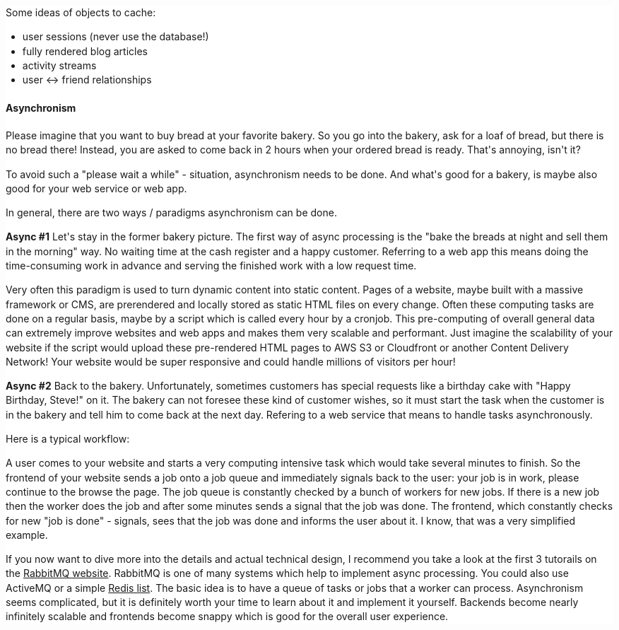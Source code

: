 
Some ideas of objects to cache:

+ user sessions (never use the database!)
+ fully rendered blog articles
+ activity streams
+ user <-> friend relationships


#### Asynchronism

Please imagine that you want to buy bread at your favorite bakery. So you go into the bakery, ask for a loaf of bread, but there is no bread there! Instead, you are asked to come back in 2 hours when your ordered bread is ready. That's annoying, isn't it?

To avoid such a "please wait a while" - situation, asynchronism needs to be done. And what's good for a bakery, is maybe also good for your web service or web app.

In general, there are two ways / paradigms asynchronism can be done.

**Async #1**
Let's stay in the former bakery picture. The first way of async processing is the "bake the breads at night and sell them in the morning" way. No waiting time at the cash register and a happy customer. Referring to a web app this means doing the time-consuming work in advance and serving the finished work with a low request time.

Very often this paradigm is used to turn dynamic content into static content. Pages of a website, maybe built with a massive framework or CMS, are prerendered and locally stored as static HTML files on every change. Often these computing tasks are done on a regular basis, maybe by a script which is called every hour by a cronjob. This pre-computing of overall general data can extremely improve websites and web apps and makes them very scalable and performant. Just imagine the scalability of your website if the script would upload these pre-rendered HTML pages to AWS S3 or Cloudfront or another Content Delivery Network! Your website would be super responsive and could handle millions of visitors per hour!

**Async #2**
Back to the bakery. Unfortunately, sometimes customers has special requests like a birthday cake with "Happy Birthday, Steve!" on it. The bakery can not foresee these kind of customer wishes, so it must start the task when the customer is in the bakery and tell him to come back at the next day. Refering to a web service that means to handle tasks asynchronously.

Here is a typical workflow:

A user comes to your website and starts a very computing intensive task which would take several minutes to finish. So the frontend of your website sends a job onto a job queue and immediately signals back to the user: your job is in work, please continue to the browse the page. The job queue is constantly checked by a bunch of workers for new jobs. If there is a new job then the worker does the job and after some minutes sends a signal that the job was done. The frontend, which constantly checks for new "job is done" - signals, sees that the job was done and informs the user about it. I know, that was a very simplified example.

If you now want to dive more into the details and actual technical design, I recommend you take a look at the first 3 tutorails on the [RabbitMQ website](https://web.archive.org/web/20230221220524/http://www.rabbitmq.com/). RabbitMQ is one of many systems which help to implement async processing. You could also use ActiveMQ or a simple [Redis list](https://web.archive.org/web/20230406150152/https://redis.io/docs/data-types/). The basic idea is to have a queue of tasks or jobs that a worker can process. Asynchronism seems complicated, but it is definitely worth your time to learn about it and implement it yourself. Backends become nearly infinitely scalable and frontends become snappy which is good for the overall user experience.
